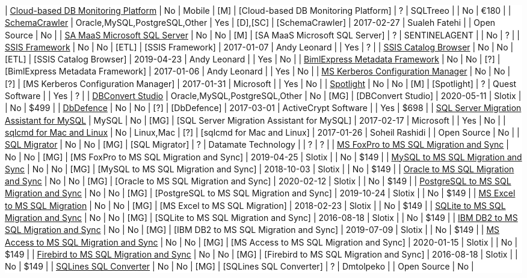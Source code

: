 | [Cloud-based DB Monitoring Platform](#cbmp)                      | No                            | Mobile    | [M]      | [Cloud-based DB Monitoring Platform]               | ?          | SQLTreeo                |            | No             |  €180 |
| [SchemaCrawler](#schema-crawler)                                 | Oracle,MySQL,PostgreSQL,Other | Yes       | [D],[SC] | [SchemaCrawler]                                    | 2017-02-27 | Sualeh Fatehi           |            | Open Source    | No    |
| [SA MaaS Microsoft SQL Server](#sa-maas)                         | No                            | No        | [M]      | [SA MaaS Microsoft SQL Server]                     | ?          | SENTINELAGENT           |            | No             | ?     |
| [SSIS Framework](#ssis-framework)                                | No                            | No        | [ETL]    | [SSIS Framework]                                   | 2017-01-07 | Andy Leonard            |            | Yes            | ?     |
| [SSIS Catalog Browser](#ssis-browser)                            | No                            | No        | [ETL]    | [SSIS Catalog Browser]                             | 2019-04-23 | Andy Leonard            |            | Yes            | No    |
| [BimlExpress Metadata Framework](#bimlexpress)                   | No                            | No        | [?]      | [BimlExpress Metadata Framework]                   | 2017-01-06 | Andy Leonard            |            | Yes            | No    |
| [MS Kerberos Configuration Manager](#mkcm)                       | No                            | No        | [?]      | [MS Kerberos Configuration Manager]                | 2017-01-31 | Microsoft               |            | Yes            | No    |
| [Spotlight](#spotlight)                                          | No                            | No        | [M]      | [Spotlight]                                        | ?          | Quest Software          |            | Yes            | ?     |
| [DBConvert Studio](#dbconvert-studio)                            | Oracle,MySQL,PostgreSQL,Other | No        | [MG]     | [DBConvert Studio]                                 | 2020-05-11 | Slotix                  |            | No             |  $499 |
| [DbDefence](#dbdefence)                                          | No                            | No        | [?]      | [DbDefence]                                        | 2017-03-01 | ActiveCrypt Software    |            | Yes            |  $698 |
| [SQL Server Migration Assistant for MySQL](#ssma-mysql)          | MySQL                         | No        | [MG]     | [SQL Server Migration Assistant for MySQL]         | 2017-02-17 | Microsoft               |            | Yes            | No    |
| [sqlcmd for Mac and Linux](#sqlcmd)                              | No                            | Linux,Mac | [?]      | [sqlcmd for Mac and Linux]                         | 2017-01-26 | Soheil Rashidi          |            | Open Source    | No    |
| [SQL Migrator](#sql-migrator)                                    | No                            | No        | [MG]     | [SQL Migrator]                                     | ?          | Datamate Technology     |            | ?              | ?     |
| [MS FoxPro to MS SQL Migration and Sync](#foxpro-sqlserver)      | No                            | No        | [MG]     | [MS FoxPro to MS SQL Migration and Sync]           | 2019-04-25 | Slotix                  |            | No             |  $149 |
| [MySQL to MS SQL Migration and Sync](#mysql-sqlserver)           | No                            | No        | [MG]     | [MySQL to MS SQL Migration and Sync]               | 2018-10-03 | Slotix                  |            | No             |  $149 |
| [Oracle to MS SQL Migration and Sync](#oracle-sqlserver)         | No                            | No        | [MG]     | [Oracle to MS SQL Migration and Sync]              | 2020-02-12 | Slotix                  |            | No             |  $149 |
| [PostgreSQL to MS SQL Migration and Sync](#postgresql-sqlserver) | No                            | No        | [MG]     | [PostgreSQL to MS SQL Migration and Sync]          | 2019-10-24 | Slotix                  |            | No             |  $149 |
| [MS Excel to MS SQL Migration](#msexcel-sqlserver)               | No                            | No        | [MG]     | [MS Excel to MS SQL Migration]                     | 2018-02-23 | Slotix                  |            | No             |  $149 |
| [SQLite to MS SQL Migration and Sync](#sqllite-sqlserver)        | No                            | No        | [MG]     | [SQLite to MS SQL Migration and Sync]              | 2016-08-18 | Slotix                  |            | No             |  $149 |
| [IBM DB2 to MS SQL Migration and Sync](#db2-sqlserver)           | No                            | No        | [MG]     | [IBM DB2 to MS SQL Migration and Sync]             | 2019-07-09 | Slotix                  |            | No             |  $149 |
| [MS Access to MS SQL Migration and Sync](#access-sqlserver)      | No                            | No        | [MG]     | [MS Access to MS SQL Migration and Sync]           | 2020-01-15 | Slotix                  |            | No             |  $149 |
| [Firebird to MS SQL Migration and Sync](#firebird-sqlserver)     | No                            | No        | [MG]     | [Firebird to MS SQL Migration and Sync]            | 2016-08-18 | Slotix                  |            | No             |  $149 |
| [SQLines SQL Converter](#sqllines-converter)                     | No                            | No        | [MG]     | [SQLines SQL Converter]                            | ?          | Dmtolpeko               |            | Open Source    | No    |